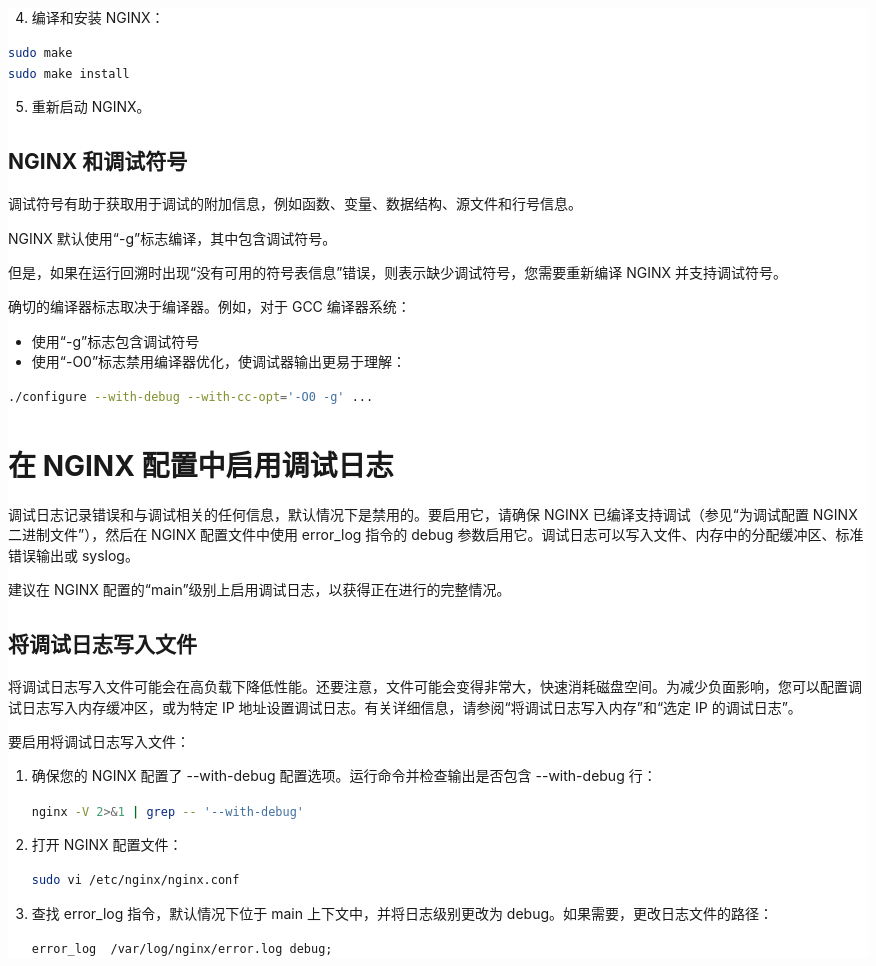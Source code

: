 4. 编译和安装 NGINX：

```bash
sudo make
sudo make install
```

5. 重新启动 NGINX。

## NGINX 和调试符号

调试符号有助于获取用于调试的附加信息，例如函数、变量、数据结构、源文件和行号信息。

NGINX 默认使用“-g”标志编译，其中包含调试符号。

但是，如果在运行回溯时出现“没有可用的符号表信息”错误，则表示缺少调试符号，您需要重新编译 NGINX 并支持调试符号。

确切的编译器标志取决于编译器。例如，对于 GCC 编译器系统：

- 使用“-g”标志包含调试符号
- 使用“-O0”标志禁用编译器优化，使调试器输出更易于理解：

```bash
./configure --with-debug --with-cc-opt='-O0 -g' ...
```

# 在 NGINX 配置中启用调试日志

调试日志记录错误和与调试相关的任何信息，默认情况下是禁用的。要启用它，请确保 NGINX 已编译支持调试（参见“为调试配置 NGINX 二进制文件”），然后在 NGINX 配置文件中使用 error_log 指令的 debug 参数启用它。调试日志可以写入文件、内存中的分配缓冲区、标准错误输出或 syslog。

建议在 NGINX 配置的“main”级别上启用调试日志，以获得正在进行的完整情况。

## 将调试日志写入文件

将调试日志写入文件可能会在高负载下降低性能。还要注意，文件可能会变得非常大，快速消耗磁盘空间。为减少负面影响，您可以配置调试日志写入内存缓冲区，或为特定 IP 地址设置调试日志。有关详细信息，请参阅“将调试日志写入内存”和“选定 IP 的调试日志”。

要启用将调试日志写入文件：

1. 确保您的 NGINX 配置了 --with-debug 配置选项。运行命令并检查输出是否包含 --with-debug 行：

    ```bash
    nginx -V 2>&1 | grep -- '--with-debug'
    ```

2. 打开 NGINX 配置文件：

    ```bash
    sudo vi /etc/nginx/nginx.conf
    ```

3. 查找 error_log 指令，默认情况下位于 main 上下文中，并将日志级别更改为 debug。如果需要，更改日志文件的路径：

    ```nginx
    error_log  /var/log/nginx/error.log debug;
    ```

